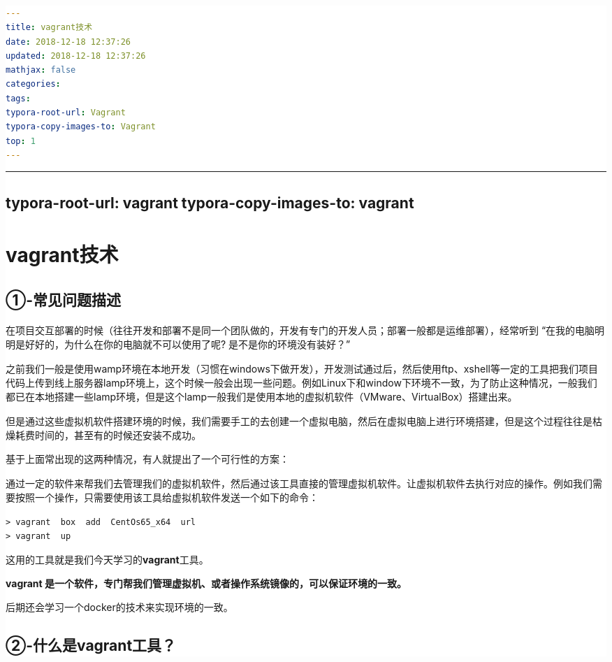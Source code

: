```yaml
---
title: vagrant技术
date: 2018-12-18 12:37:26
updated: 2018-12-18 12:37:26 
mathjax: false
categories: 
tags:
typora-root-url: Vagrant
typora-copy-images-to: Vagrant
top: 1
---
```


---
typora-root-url: vagrant
typora-copy-images-to: vagrant
---

# vagrant技术

## ①-常见问题描述

在项目交互部署的时候（往往开发和部署不是同一个团队做的，开发有专门的开发人员；部署一般都是运维部署），经常听到 “在我的电脑明明是好好的，为什么在你的电脑就不可以使用了呢? 是不是你的环境没有装好？”



之前我们一般是使用wamp环境在本地开发（习惯在windows下做开发），开发测试通过后，然后使用ftp、xshell等一定的工具把我们项目代码上传到线上服务器lamp环境上，这个时候一般会出现一些问题。例如Linux下和window下环境不一致，为了防止这种情况，一般我们都已在本地搭建一些lamp环境，但是这个lamp一般我们是使用本地的虚拟机软件（VMware、VirtualBox）搭建出来。

但是通过这些虚拟机软件搭建环境的时候，我们需要手工的去创建一个虚拟电脑，然后在虚拟电脑上进行环境搭建，但是这个过程往往是枯燥耗费时间的，甚至有的时候还安装不成功。



基于上面常出现的这两种情况，有人就提出了一个可行性的方案：

通过一定的软件来帮我们去管理我们的虚拟机软件，然后通过该工具直接的管理虚拟机软件。让虚拟机软件去执行对应的操作。例如我们需要按照一个操作，只需要使用该工具给虚拟机软件发送一个如下的命令：

```
> vagrant  box  add  CentOs65_x64  url
> vagrant  up 
```

这用的工具就是我们今天学习的**vagrant**工具。

**vagrant 是一个软件，专门帮我们管理虚拟机、或者操作系统镜像的，可以保证环境的一致。**

后期还会学习一个docker的技术来实现环境的一致。



 

## ②-什么是vagrant工具？
